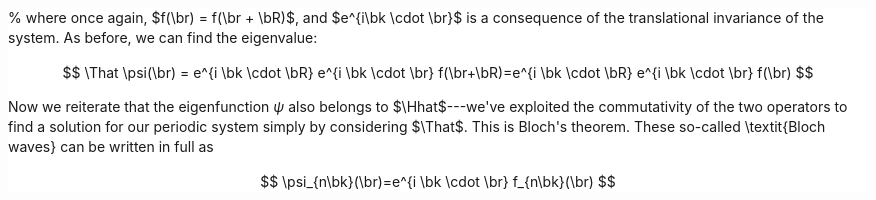 %
where once again, $f(\br) = f(\br + \bR)$, and $e^{i\bk \cdot \br}$ is a consequence of the translational invariance of the system. As before, we can find the eigenvalue:

$$
    \That \psi(\br) = e^{i \bk \cdot \bR} e^{i \bk \cdot \br} f(\br+\bR)=e^{i \bk \cdot \bR} e^{i \bk \cdot \br} f(\br)
$$

Now we reiterate that the eigenfunction $\psi$ also belongs to $\Hhat$---we've exploited the commutativity of the two operators to find a solution for our periodic system simply by considering $\That$. This is Bloch's theorem. These so-called \textit{Bloch waves} can be written in full as

$$
\psi_{n\bk}(\br)=e^{i \bk \cdot \br} f_{n\bk}(\br)
$$